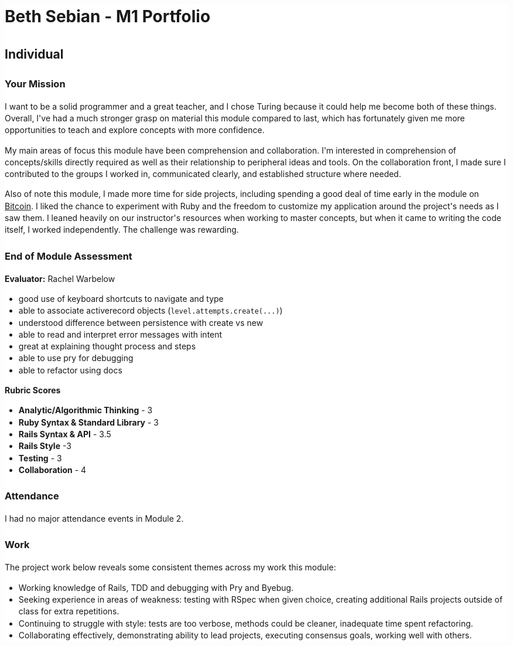 # Beth Sebian - M1 Portfolio

## Individual

### Your Mission

I want to be a solid programmer and a great teacher, and I chose Turing because it could help me become both of these things. Overall, I've had a much stronger grasp on material this module compared to last, which has fortunately given me more opportunities to teach and explore concepts with more confidence.

My main areas of focus this module have been comprehension and collaboration. I'm interested in comprehension of concepts/skills directly required as well as their relationship to peripheral ideas and tools. On the collaboration front, I made sure I contributed to the groups I worked in, communicated clearly, and established structure where needed.

Also of note this module, I made more time for side projects, including spending a good deal of time early in the module on [Bitcoin](https://github.com/bethsebian/bitcoin). I liked the chance to experiment with Ruby and the freedom to customize my application around the project's needs as I saw them. I leaned heavily on our instructor's resources when working to master concepts, but when it came to writing the code itself, I worked independently. The challenge was rewarding.  

### End of Module Assessment  
**Evaluator:** Rachel Warbelow  
* good use of keyboard shortcuts to navigate and type  
* able to associate activerecord objects (`level.attempts.create(...)`)  
* understood difference between persistence with create vs new  
* able to read and interpret error messages with intent  
* great at explaining thought process and steps  
* able to use pry for debugging  
* able to refactor using docs  

**Rubric Scores**
* **Analytic/Algorithmic Thinking** - 3  
* **Ruby Syntax & Standard Library** - 3  
* **Rails Syntax & API** - 3.5  
* **Rails Style** -3  
* **Testing** - 3  
* **Collaboration** - 4  


### Attendance

I had no major attendance events in Module 2.


### Work

The project work below reveals some consistent themes across my work this module:
* Working knowledge of Rails, TDD and debugging with Pry and Byebug.
* Seeking experience in areas of weakness: testing with RSpec when given choice, creating additional Rails projects outside of class for extra repetitions.
* Continuing to struggle with style: tests are too verbose, methods could be cleaner, inadequate time spent refactoring.
* Collaborating effectively, demonstrating ability to lead projects, executing consensus goals, working well with others.
